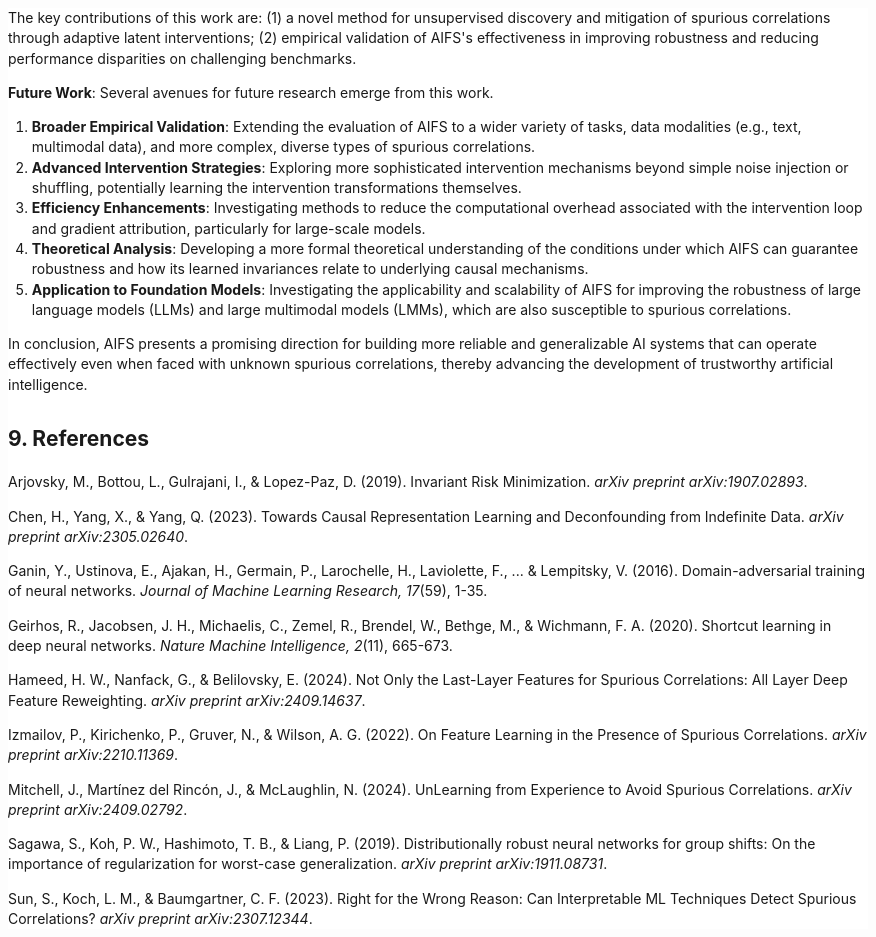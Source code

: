 The key contributions of this work are: (1) a novel method for unsupervised discovery and mitigation of spurious correlations through adaptive latent interventions; (2) empirical validation of AIFS's effectiveness in improving robustness and reducing performance disparities on challenging benchmarks.

**Future Work**:
Several avenues for future research emerge from this work.
1.  **Broader Empirical Validation**: Extending the evaluation of AIFS to a wider variety of tasks, data modalities (e.g., text, multimodal data), and more complex, diverse types of spurious correlations.
2.  **Advanced Intervention Strategies**: Exploring more sophisticated intervention mechanisms beyond simple noise injection or shuffling, potentially learning the intervention transformations themselves.
3.  **Efficiency Enhancements**: Investigating methods to reduce the computational overhead associated with the intervention loop and gradient attribution, particularly for large-scale models.
4.  **Theoretical Analysis**: Developing a more formal theoretical understanding of the conditions under which AIFS can guarantee robustness and how its learned invariances relate to underlying causal mechanisms.
5.  **Application to Foundation Models**: Investigating the applicability and scalability of AIFS for improving the robustness of large language models (LLMs) and large multimodal models (LMMs), which are also susceptible to spurious correlations.

In conclusion, AIFS presents a promising direction for building more reliable and generalizable AI systems that can operate effectively even when faced with unknown spurious correlations, thereby advancing the development of trustworthy artificial intelligence.

## 9. References

Arjovsky, M., Bottou, L., Gulrajani, I., & Lopez-Paz, D. (2019). Invariant Risk Minimization. *arXiv preprint arXiv:1907.02893*.

Chen, H., Yang, X., & Yang, Q. (2023). Towards Causal Representation Learning and Deconfounding from Indefinite Data. *arXiv preprint arXiv:2305.02640*.

Ganin, Y., Ustinova, E., Ajakan, H., Germain, P., Larochelle, H., Laviolette, F., ... & Lempitsky, V. (2016). Domain-adversarial training of neural networks. *Journal of Machine Learning Research, 17*(59), 1-35.

Geirhos, R., Jacobsen, J. H., Michaelis, C., Zemel, R., Brendel, W., Bethge, M., & Wichmann, F. A. (2020). Shortcut learning in deep neural networks. *Nature Machine Intelligence, 2*(11), 665-673.

Hameed, H. W., Nanfack, G., & Belilovsky, E. (2024). Not Only the Last-Layer Features for Spurious Correlations: All Layer Deep Feature Reweighting. *arXiv preprint arXiv:2409.14637*.

Izmailov, P., Kirichenko, P., Gruver, N., & Wilson, A. G. (2022). On Feature Learning in the Presence of Spurious Correlations. *arXiv preprint arXiv:2210.11369*.

Mitchell, J., Martínez del Rincón, J., & McLaughlin, N. (2024). UnLearning from Experience to Avoid Spurious Correlations. *arXiv preprint arXiv:2409.02792*.

Sagawa, S., Koh, P. W., Hashimoto, T. B., & Liang, P. (2019). Distributionally robust neural networks for group shifts: On the importance of regularization for worst-case generalization. *arXiv preprint arXiv:1911.08731*.

Sun, S., Koch, L. M., & Baumgartner, C. F. (2023). Right for the Wrong Reason: Can Interpretable ML Techniques Detect Spurious Correlations? *arXiv preprint arXiv:2307.12344*.
